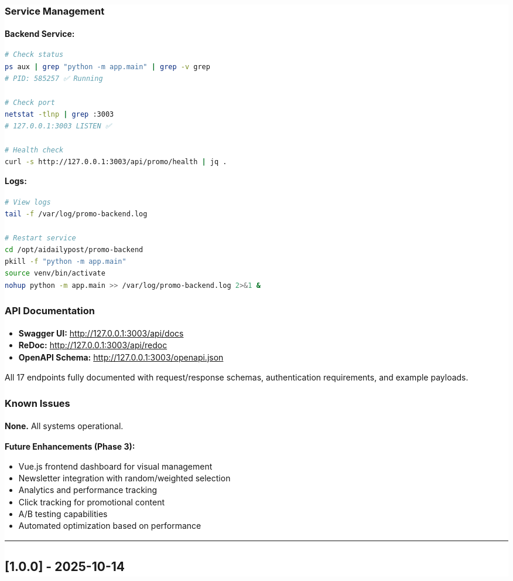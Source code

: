 ### Service Management

**Backend Service:**
```bash
# Check status
ps aux | grep "python -m app.main" | grep -v grep
# PID: 585257 ✅ Running

# Check port
netstat -tlnp | grep :3003
# 127.0.0.1:3003 LISTEN ✅

# Health check
curl -s http://127.0.0.1:3003/api/promo/health | jq .
```

**Logs:**
```bash
# View logs
tail -f /var/log/promo-backend.log

# Restart service
cd /opt/aidailypost/promo-backend
pkill -f "python -m app.main"
source venv/bin/activate
nohup python -m app.main >> /var/log/promo-backend.log 2>&1 &
```

### API Documentation

- **Swagger UI:** http://127.0.0.1:3003/api/docs
- **ReDoc:** http://127.0.0.1:3003/api/redoc
- **OpenAPI Schema:** http://127.0.0.1:3003/openapi.json

All 17 endpoints fully documented with request/response schemas, authentication requirements, and example payloads.

### Known Issues

**None.** All systems operational.

**Future Enhancements (Phase 3):**
- Vue.js frontend dashboard for visual management
- Newsletter integration with random/weighted selection
- Analytics and performance tracking
- Click tracking for promotional content
- A/B testing capabilities
- Automated optimization based on performance

---

## [1.0.0] - 2025-10-14
